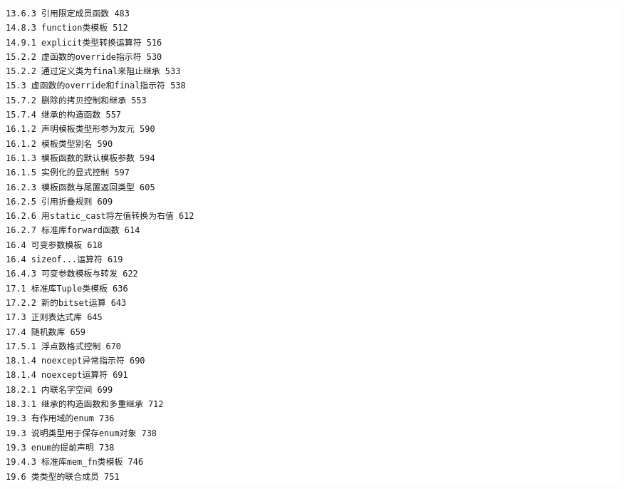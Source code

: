 	13.6.3 引用限定成员函数 483
	14.8.3 function类模板 512
	14.9.1 explicit类型转换运算符 516
	15.2.2 虚函数的override指示符 530
	15.2.2 通过定义类为final来阻止继承 533
	15.3 虚函数的override和final指示符 538
	15.7.2 删除的拷贝控制和继承 553
	15.7.4 继承的构造函数 557
	16.1.2 声明模板类型形参为友元 590
	16.1.2 模板类型别名 590
	16.1.3 模板函数的默认模板参数 594
	16.1.5 实例化的显式控制 597
	16.2.3 模板函数与尾置返回类型 605
	16.2.5 引用折叠规则 609
	16.2.6 用static_cast将左值转换为右值 612
	16.2.7 标准库forward函数 614
	16.4 可变参数模板 618
	16.4 sizeof...运算符 619
	16.4.3 可变参数模板与转发 622
	17.1 标准库Tuple类模板 636
	17.2.2 新的bitset运算 643
	17.3 正则表达式库 645
	17.4 随机数库 659
	17.5.1 浮点数格式控制 670
	18.1.4 noexcept异常指示符 690
	18.1.4 noexcept运算符 691
	18.2.1 内联名字空间 699
	18.3.1 继承的构造函数和多重继承 712
	19.3 有作用域的enum 736
	19.3 说明类型用于保存enum对象 738
	19.3 enum的提前声明 738
	19.4.3 标准库mem_fn类模板 746
	19.6 类类型的联合成员 751